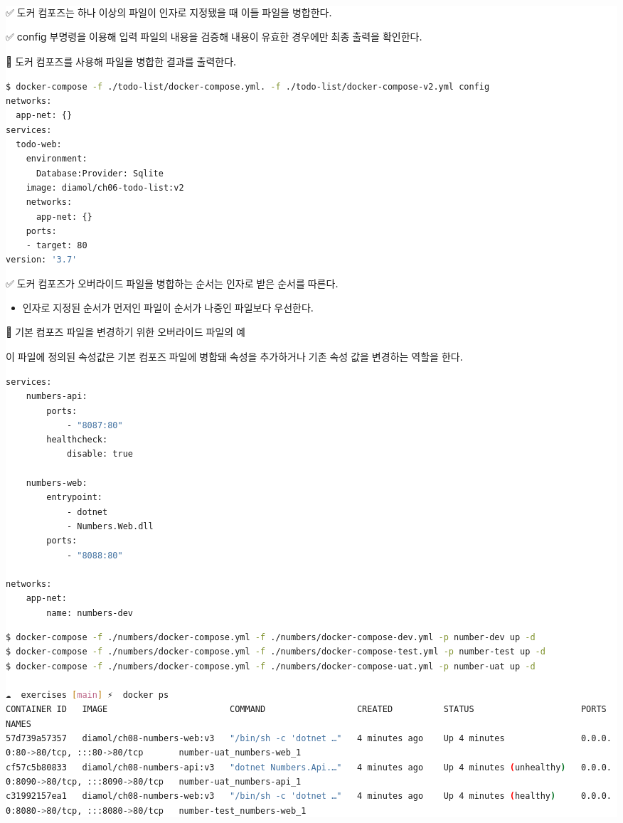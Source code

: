 ✅ 도커 컴포즈는 하나 이상의 파일이 인자로 지정됐을 때 이들 파일을 병합한다.

✅ config 부명령을 이용해 입력 파일의 내용을 검증해 내용이 유효한 경우에만 최종 출력을 확인한다.

📌 도커 컴포즈를 사용해 파일을 병합한 결과를 출력한다.

```bash
$ docker-compose -f ./todo-list/docker-compose.yml. -f ./todo-list/docker-compose-v2.yml config
networks:
  app-net: {}
services:
  todo-web:
    environment:
      Database:Provider: Sqlite
    image: diamol/ch06-todo-list:v2
    networks:
      app-net: {}
    ports:
    - target: 80
version: '3.7'
```

✅ 도커 컴포즈가 오버라이드 파일을 병합하는 순서는 인자로 받은 순서를 따른다.

- 인자로 지정된 순서가 먼저인 파일이 순서가 나중인 파일보다 우선한다.

📌 기본 컴포즈 파일을 변경하기 위한 오버라이드 파일의 예

이 파일에 정의된 속성값은 기본 컴포즈 파일에 병합돼 속성을 추가하거나 기존 속성 값을 변경하는 역할을 한다.

```bash
services:
	numbers-api:
		ports:
			- "8087:80"
		healthcheck:
			disable: true

	numbers-web:
		entrypoint:
			- dotnet
			- Numbers.Web.dll
		ports:
			- "8088:80"

networks:
	app-net:
		name: numbers-dev
```

```bash
$ docker-compose -f ./numbers/docker-compose.yml -f ./numbers/docker-compose-dev.yml -p number-dev up -d
$ docker-compose -f ./numbers/docker-compose.yml -f ./numbers/docker-compose-test.yml -p number-test up -d
$ docker-compose -f ./numbers/docker-compose.yml -f ./numbers/docker-compose-uat.yml -p number-uat up -d

☁  exercises [main] ⚡  docker ps  
CONTAINER ID   IMAGE                        COMMAND                  CREATED          STATUS                     PORTS                                   NAMES
57d739a57357   diamol/ch08-numbers-web:v3   "/bin/sh -c 'dotnet …"   4 minutes ago    Up 4 minutes               0.0.0.0:80->80/tcp, :::80->80/tcp       number-uat_numbers-web_1
cf57c5b80833   diamol/ch08-numbers-api:v3   "dotnet Numbers.Api.…"   4 minutes ago    Up 4 minutes (unhealthy)   0.0.0.0:8090->80/tcp, :::8090->80/tcp   number-uat_numbers-api_1
c31992157ea1   diamol/ch08-numbers-web:v3   "/bin/sh -c 'dotnet …"   4 minutes ago    Up 4 minutes (healthy)     0.0.0.0:8080->80/tcp, :::8080->80/tcp   number-test_numbers-web_1
```
